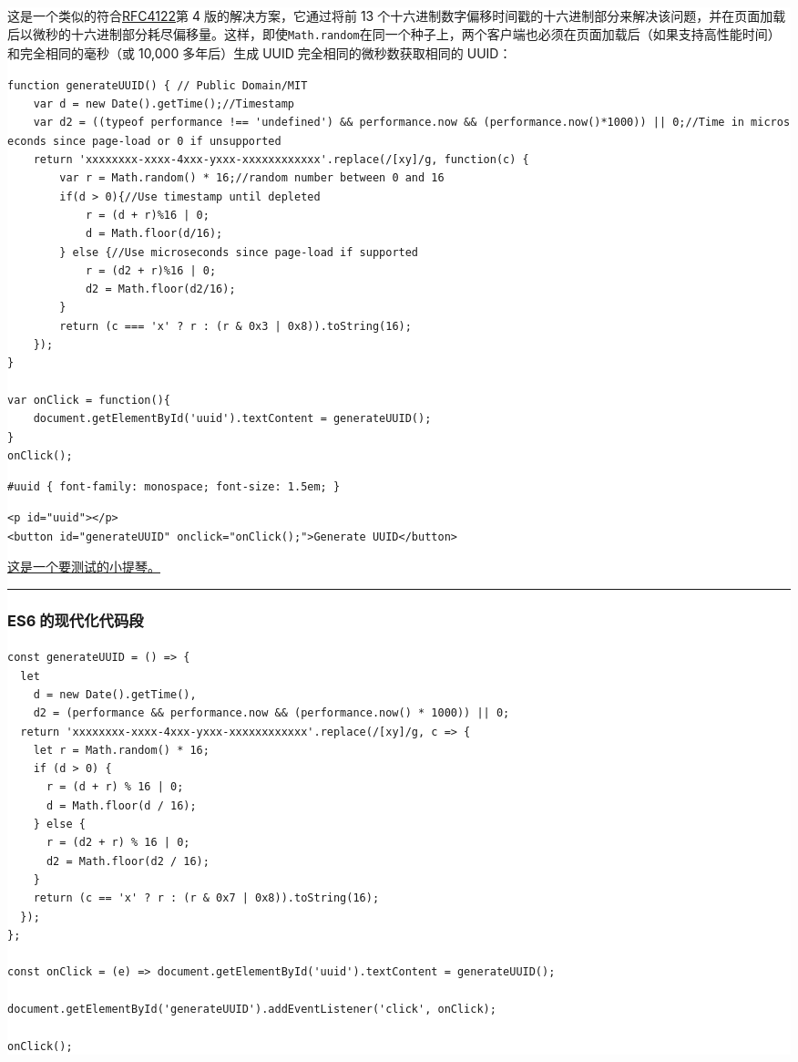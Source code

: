 这是一个类似的符合[RFC4122](http://www.ietf.org/rfc/rfc4122.txt)第 4 版的解决方案，它通过将前 13 个十六进制数字偏移时间戳的十六进制部分来解决该问题，并在页面加载后以微秒的十六进制部分耗尽偏移量。这样，即使`Math.random`在同一个种子上，两个客户端也必须在页面加载后（如果支持高性能时间）和完全相同的毫秒（或 10,000 多年后）生成 UUID 完全相同的微秒数获取相同的 UUID：

```
function generateUUID() { // Public Domain/MIT
    var d = new Date().getTime();//Timestamp
    var d2 = ((typeof performance !== 'undefined') && performance.now && (performance.now()*1000)) || 0;//Time in microseconds since page-load or 0 if unsupported
    return 'xxxxxxxx-xxxx-4xxx-yxxx-xxxxxxxxxxxx'.replace(/[xy]/g, function(c) {
        var r = Math.random() * 16;//random number between 0 and 16
        if(d > 0){//Use timestamp until depleted
            r = (d + r)%16 | 0;
            d = Math.floor(d/16);
        } else {//Use microseconds since page-load if supported
            r = (d2 + r)%16 | 0;
            d2 = Math.floor(d2/16);
        }
        return (c === 'x' ? r : (r & 0x3 | 0x8)).toString(16);
    });
}

var onClick = function(){
    document.getElementById('uuid').textContent = generateUUID();
}
onClick();
```

```
#uuid { font-family: monospace; font-size: 1.5em; }
```

```
<p id="uuid"></p>
<button id="generateUUID" onclick="onClick();">Generate UUID</button>
```

[这是一个要测试的小提琴。](https://jsfiddle.net/briguy37/8eacgpnq/)

* * *

### ES6 的现代化代码段

```
const generateUUID = () => {
  let
    d = new Date().getTime(),
    d2 = (performance && performance.now && (performance.now() * 1000)) || 0;
  return 'xxxxxxxx-xxxx-4xxx-yxxx-xxxxxxxxxxxx'.replace(/[xy]/g, c => {
    let r = Math.random() * 16;
    if (d > 0) {
      r = (d + r) % 16 | 0;
      d = Math.floor(d / 16);
    } else {
      r = (d2 + r) % 16 | 0;
      d2 = Math.floor(d2 / 16);
    }
    return (c == 'x' ? r : (r & 0x7 | 0x8)).toString(16);
  });
};

const onClick = (e) => document.getElementById('uuid').textContent = generateUUID();

document.getElementById('generateUUID').addEventListener('click', onClick);

onClick();
```

